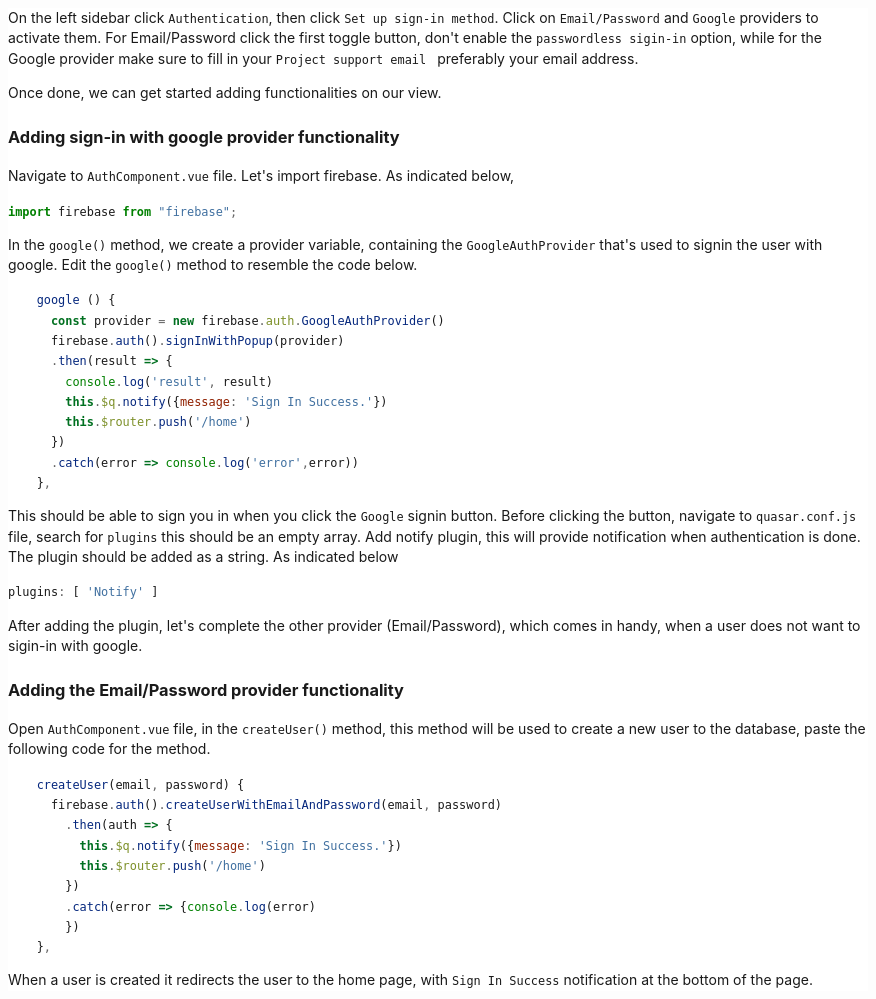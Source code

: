 On the left sidebar click `Authentication`, then click `Set up sign-in method`. Click on `Email/Password` and `Google` providers to activate them. For Email/Password click the first toggle button, don't enable the `passwordless sigin-in` option, while for the Google provider make sure to fill in your `Project support email ` preferably your email address.

Once done, we can get started adding functionalities on our view.

### Adding sign-in with google provider functionality

Navigate to `AuthComponent.vue` file. Let's import firebase. As indicated below,
```javascript
import firebase from "firebase";
``` 
In the `google()` method, we create a provider variable, containing the `GoogleAuthProvider` that's used to signin the user with google. Edit the `google()` method to resemble the code below.
```javascript
    google () {
      const provider = new firebase.auth.GoogleAuthProvider()
      firebase.auth().signInWithPopup(provider)
      .then(result => {
        console.log('result', result)
        this.$q.notify({message: 'Sign In Success.'})
        this.$router.push('/home')
      })
      .catch(error => console.log('error',error))
    },
```
This should be able to sign you in when you click the `Google` signin button.
Before clicking the button, navigate to `quasar.conf.js` file, search for `plugins` this should be an empty array. Add notify plugin, this will provide notification when authentication is done. The plugin should be added as a string. As indicated below
```javascript   
plugins: [ 'Notify' ]
```
After adding the plugin, let's complete the other provider (Email/Password), which comes in handy, when a user does not want to sigin-in with google.

### Adding the Email/Password provider functionality

Open `AuthComponent.vue` file, in the `createUser()` method, this method will be used to create a new user to the database, paste the following code for the method.
```javascript
    createUser(email, password) {
      firebase.auth().createUserWithEmailAndPassword(email, password)
        .then(auth => {
          this.$q.notify({message: 'Sign In Success.'})
          this.$router.push('/home')
        })
        .catch(error => {console.log(error)
        })
    },
```
When a user is created it redirects the user to the home page, with `Sign In Success` notification at the bottom of the page.
